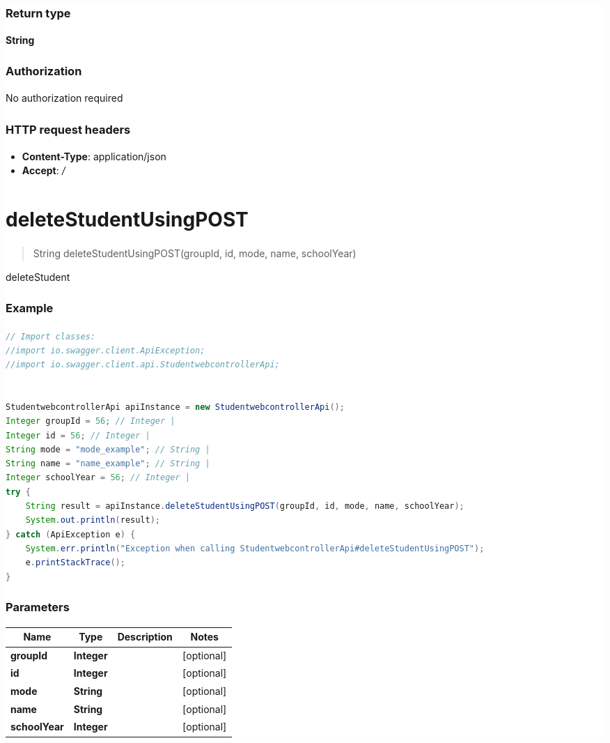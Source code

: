 ### Return type

**String**

### Authorization

No authorization required

### HTTP request headers

 - **Content-Type**: application/json
 - **Accept**: *_/_*

<a name="deleteStudentUsingPOST"></a>
# **deleteStudentUsingPOST**
> String deleteStudentUsingPOST(groupId, id, mode, name, schoolYear)

deleteStudent

### Example
```java
// Import classes:
//import io.swagger.client.ApiException;
//import io.swagger.client.api.StudentwebcontrollerApi;


StudentwebcontrollerApi apiInstance = new StudentwebcontrollerApi();
Integer groupId = 56; // Integer | 
Integer id = 56; // Integer | 
String mode = "mode_example"; // String | 
String name = "name_example"; // String | 
Integer schoolYear = 56; // Integer | 
try {
    String result = apiInstance.deleteStudentUsingPOST(groupId, id, mode, name, schoolYear);
    System.out.println(result);
} catch (ApiException e) {
    System.err.println("Exception when calling StudentwebcontrollerApi#deleteStudentUsingPOST");
    e.printStackTrace();
}
```

### Parameters

Name | Type | Description  | Notes
------------- | ------------- | ------------- | -------------
 **groupId** | **Integer**|  | [optional]
 **id** | **Integer**|  | [optional]
 **mode** | **String**|  | [optional]
 **name** | **String**|  | [optional]
 **schoolYear** | **Integer**|  | [optional]
